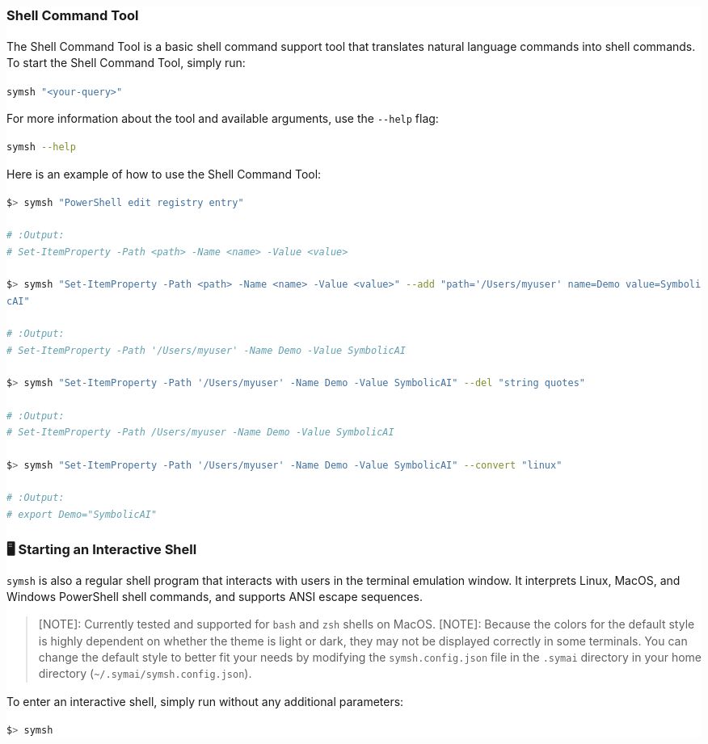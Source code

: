### Shell Command Tool

The Shell Command Tool is a basic shell command support tool that translates natural language commands into shell commands. To start the Shell Command Tool, simply run:

```bash
symsh "<your-query>"
```

For more information about the tool and available arguments, use the `--help` flag:

```bash
symsh --help
```

Here is an example of how to use the Shell Command Tool:

```bash
$> symsh "PowerShell edit registry entry"

# :Output:
# Set-ItemProperty -Path <path> -Name <name> -Value <value>

$> symsh "Set-ItemProperty -Path <path> -Name <name> -Value <value>" --add "path='/Users/myuser' name=Demo value=SymbolicAI"

# :Output:
# Set-ItemProperty -Path '/Users/myuser' -Name Demo -Value SymbolicAI

$> symsh "Set-ItemProperty -Path '/Users/myuser' -Name Demo -Value SymbolicAI" --del "string quotes"

# :Output:
# Set-ItemProperty -Path /Users/myuser -Name Demo -Value SymbolicAI

$> symsh "Set-ItemProperty -Path '/Users/myuser' -Name Demo -Value SymbolicAI" --convert "linux"

# :Output:
# export Demo="SymbolicAI"
```

### 🖥️ Starting an Interactive Shell

`symsh` is also a regular shell program that interacts with users in the terminal emulation window. It interprets Linux, MacOS, and Windows PowerShell shell commands, and supports ANSI escape sequences.

> [NOTE]: Currently tested and supported for `bash` and `zsh` shells on MacOS.
> [NOTE]: Because the colors for the default style is highly dependent on whether the theme is light or dark, they may not be displayed correctly in some terminals. You can change the default style to better fit your needs by modifying the `symsh.config.json` file in the `.symai` directory in your home directory (`~/.symai/symsh.config.json`).

To enter an interactive shell, simply run without any additional parameters:

```bash
$> symsh
```
